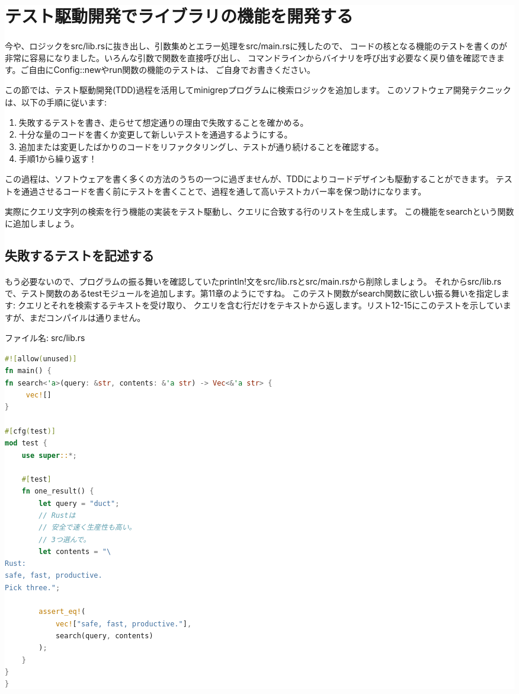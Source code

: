 # テスト駆動開発でライブラリの機能を開発する
今や、ロジックをsrc/lib.rsに抜き出し、引数集めとエラー処理をsrc/main.rsに残したので、 コードの核となる機能のテストを書くのが非常に容易になりました。いろんな引数で関数を直接呼び出し、 コマンドラインからバイナリを呼び出す必要なく戻り値を確認できます。ご自由にConfig::newやrun関数の機能のテストは、 ご自身でお書きください。

この節では、テスト駆動開発(TDD)過程を活用してminigrepプログラムに検索ロジックを追加します。 このソフトウェア開発テクニックは、以下の手順に従います:

1. 失敗するテストを書き、走らせて想定通りの理由で失敗することを確かめる。
2. 十分な量のコードを書くか変更して新しいテストを通過するようにする。
3. 追加または変更したばかりのコードをリファクタリングし、テストが通り続けることを確認する。
4. 手順1から繰り返す！

この過程は、ソフトウェアを書く多くの方法のうちの一つに過ぎませんが、TDDによりコードデザインも駆動することができます。 テストを通過させるコードを書く前にテストを書くことで、過程を通して高いテストカバー率を保つ助けになります。

実際にクエリ文字列の検索を行う機能の実装をテスト駆動し、クエリに合致する行のリストを生成します。 この機能をsearchという関数に追加しましょう。

## 失敗するテストを記述する
もう必要ないので、プログラムの振る舞いを確認していたprintln!文をsrc/lib.rsとsrc/main.rsから削除しましょう。 それからsrc/lib.rsで、テスト関数のあるtestモジュールを追加します。第11章のようにですね。 このテスト関数がsearch関数に欲しい振る舞いを指定します: クエリとそれを検索するテキストを受け取り、 クエリを含む行だけをテキストから返します。リスト12-15にこのテストを示していますが、まだコンパイルは通りません。

ファイル名: src/lib.rs

```rust
#![allow(unused)]
fn main() {
fn search<'a>(query: &str, contents: &'a str) -> Vec<&'a str> {
     vec![]
}

#[cfg(test)]
mod test {
    use super::*;

    #[test]
    fn one_result() {
        let query = "duct";
        // Rustは
        // 安全で速く生産性も高い。
        // 3つ選んで。
        let contents = "\
Rust:
safe, fast, productive.
Pick three.";

        assert_eq!(
            vec!["safe, fast, productive."],
            search(query, contents)
        );
    }
}
}
```
